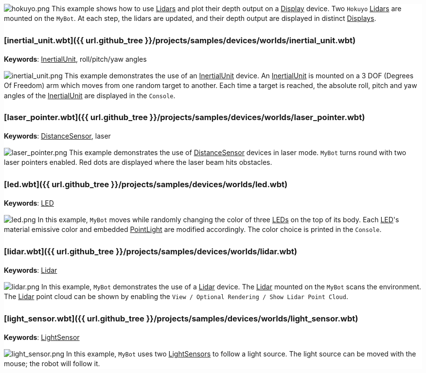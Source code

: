 ![hokuyo.png](images/samples/hokuyo.thumbnail.jpg) This example shows how to use [Lidars](../reference/lidar.md) and plot their depth output on a [Display](../reference/display.md) device.
Two `Hokuyo` [Lidars](../reference/lidar.md) are mounted on the `MyBot`.
At each step, the lidars are updated, and their depth output are displayed in distinct [Displays](../reference/display.md).

### [inertial\_unit.wbt]({{ url.github_tree }}/projects/samples/devices/worlds/inertial_unit.wbt)

**Keywords**: [InertialUnit](../reference/inertialunit.md), roll/pitch/yaw angles

![inertial_unit.png](images/samples/inertial_unit.thumbnail.jpg) This example demonstrates the use of an [InertialUnit](../reference/inertialunit.md) device.
An [InertialUnit](../reference/inertialunit.md) is mounted on a 3 DOF (Degrees Of Freedom) arm which moves from one random target to another.
Each time a target is reached, the absolute roll, pitch and yaw angles of the [InertialUnit](../reference/inertialunit.md) are displayed in the `Console`.

### [laser\_pointer.wbt]({{ url.github_tree }}/projects/samples/devices/worlds/laser_pointer.wbt)

**Keywords**: [DistanceSensor](../reference/distancesensor.md), laser

![laser_pointer.png](images/samples/laser_pointer.thumbnail.jpg) This example demonstrates the use of [DistanceSensor](../reference/distancesensor.md) devices in laser mode.
`MyBot` turns round with two laser pointers enabled.
Red dots are displayed where the laser beam hits obstacles.

### [led.wbt]({{ url.github_tree }}/projects/samples/devices/worlds/led.wbt)

**Keywords**: [LED](../reference/led.md)

![led.png](images/samples/led.thumbnail.jpg) In this example, `MyBot` moves while randomly changing the color of three [LEDs](../reference/led.md) on the top of its body.
Each [LED](../reference/led.md)'s material emissive color and embedded [PointLight](../reference/pointlight.md) are modified accordingly.
The color choice is printed in the `Console`.

### [lidar.wbt]({{ url.github_tree }}/projects/samples/devices/worlds/lidar.wbt)

**Keywords**: [Lidar](../reference/lidar.md)

![lidar.png](images/samples/lidar.thumbnail.jpg) In this example, `MyBot` demonstrates the use of a [Lidar](../reference/lidar.md) device.
The [Lidar](../reference/lidar.md) mounted on the `MyBot` scans the environment.
The [Lidar](../reference/lidar.md) point cloud can be shown by enabling the `View / Optional Rendering / Show Lidar Point Cloud`.

### [light\_sensor.wbt]({{ url.github_tree }}/projects/samples/devices/worlds/light_sensor.wbt)

**Keywords**: [LightSensor](../reference/lightsensor.md)

![light_sensor.png](images/samples/light_sensor.thumbnail.jpg) In this example, `MyBot` uses two [LightSensors](../reference/lightsensor.md) to follow a light source.
The light source can be moved with the mouse; the robot will follow it.
